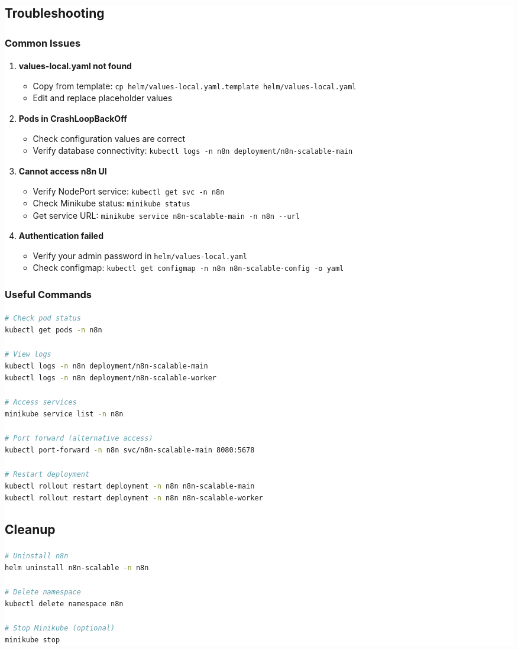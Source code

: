 ## Troubleshooting

### Common Issues

1. **values-local.yaml not found**
   - Copy from template: `cp helm/values-local.yaml.template helm/values-local.yaml`
   - Edit and replace placeholder values

2. **Pods in CrashLoopBackOff**
   - Check configuration values are correct
   - Verify database connectivity: `kubectl logs -n n8n deployment/n8n-scalable-main`

3. **Cannot access n8n UI**
   - Verify NodePort service: `kubectl get svc -n n8n`
   - Check Minikube status: `minikube status`
   - Get service URL: `minikube service n8n-scalable-main -n n8n --url`

4. **Authentication failed**
   - Verify your admin password in `helm/values-local.yaml`
   - Check configmap: `kubectl get configmap -n n8n n8n-scalable-config -o yaml`

### Useful Commands

```bash
# Check pod status
kubectl get pods -n n8n

# View logs
kubectl logs -n n8n deployment/n8n-scalable-main
kubectl logs -n n8n deployment/n8n-scalable-worker

# Access services
minikube service list -n n8n

# Port forward (alternative access)
kubectl port-forward -n n8n svc/n8n-scalable-main 8080:5678

# Restart deployment
kubectl rollout restart deployment -n n8n n8n-scalable-main
kubectl rollout restart deployment -n n8n n8n-scalable-worker
```

## Cleanup

```bash
# Uninstall n8n
helm uninstall n8n-scalable -n n8n

# Delete namespace
kubectl delete namespace n8n

# Stop Minikube (optional)
minikube stop
```

